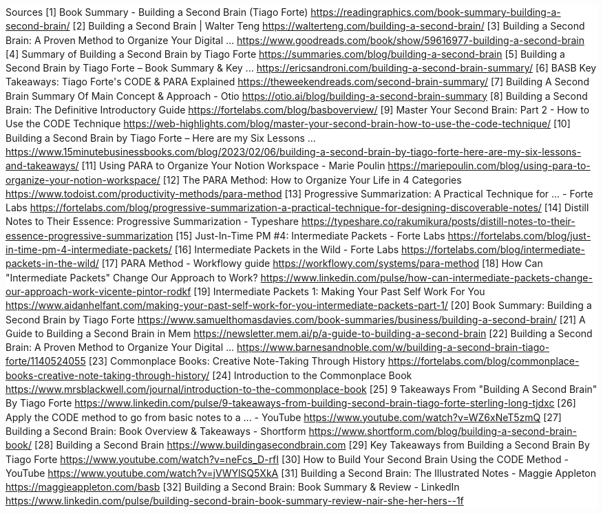 Sources
[1] Book Summary - Building a Second Brain (Tiago Forte) https://readingraphics.com/book-summary-building-a-second-brain/
[2] Building a Second Brain | Walter Teng https://walterteng.com/building-a-second-brain/
[3] Building a Second Brain: A Proven Method to Organize Your Digital ... https://www.goodreads.com/book/show/59616977-building-a-second-brain
[4] Summary of Building a Second Brain by Tiago Forte https://summaries.com/blog/building-a-second-brain
[5] Building a Second Brain by Tiago Forte – Book Summary & Key ... https://ericsandroni.com/building-a-second-brain-summary/
[6] BASB Key Takeaways: Tiago Forte's CODE & PARA Explained https://theweekendreads.com/second-brain-summary/
[7] Building A Second Brain Summary Of Main Concept & Approach - Otio https://otio.ai/blog/building-a-second-brain-summary
[8] Building a Second Brain: The Definitive Introductory Guide https://fortelabs.com/blog/basboverview/
[9] Master Your Second Brain: Part 2 - How to Use the CODE Technique https://web-highlights.com/blog/master-your-second-brain-how-to-use-the-code-technique/
[10] Building a Second Brain by Tiago Forte – Here are my Six Lessons ... https://www.15minutebusinessbooks.com/blog/2023/02/06/building-a-second-brain-by-tiago-forte-here-are-my-six-lessons-and-takeaways/
[11] Using PARA to Organize Your Notion Workspace - Marie Poulin https://mariepoulin.com/blog/using-para-to-organize-your-notion-workspace/
[12] The PARA Method: How to Organize Your Life in 4 Categories https://www.todoist.com/productivity-methods/para-method
[13] Progressive Summarization: A Practical Technique for ... - Forte Labs https://fortelabs.com/blog/progressive-summarization-a-practical-technique-for-designing-discoverable-notes/
[14] Distill Notes to Their Essence: Progressive Summarization - Typeshare https://typeshare.co/rakumikura/posts/distill-notes-to-their-essence-progressive-summarization
[15] Just-In-Time PM #4: Intermediate Packets - Forte Labs https://fortelabs.com/blog/just-in-time-pm-4-intermediate-packets/
[16] Intermediate Packets in the Wild - Forte Labs https://fortelabs.com/blog/intermediate-packets-in-the-wild/
[17] PARA Method - Workflowy guide https://workflowy.com/systems/para-method
[18] How Can "Intermediate Packets" Change Our Approach to Work? https://www.linkedin.com/pulse/how-can-intermediate-packets-change-our-approach-work-vicente-pintor-rodkf
[19] Intermediate Packets 1: Making Your Past Self Work For You https://www.aidanhelfant.com/making-your-past-self-work-for-you-intermediate-packets-part-1/
[20] Book Summary: Building a Second Brain by Tiago Forte https://www.samuelthomasdavies.com/book-summaries/business/building-a-second-brain/
[21] A Guide to Building a Second Brain in Mem https://newsletter.mem.ai/p/a-guide-to-building-a-second-brain
[22] Building a Second Brain: A Proven Method to Organize Your Digital ... https://www.barnesandnoble.com/w/building-a-second-brain-tiago-forte/1140524055
[23] Commonplace Books: Creative Note-Taking Through History https://fortelabs.com/blog/commonplace-books-creative-note-taking-through-history/
[24] Introduction to the Commonplace Book https://www.mrsblackwell.com/journal/introduction-to-the-commonplace-book
[25] 9 Takeaways From "Building A Second Brain" By Tiago Forte https://www.linkedin.com/pulse/9-takeaways-from-building-second-brain-tiago-forte-sterling-long-tjdxc
[26] Apply the CODE method to go from basic notes to a ... - YouTube https://www.youtube.com/watch?v=WZ6xNeT5zmQ
[27] Building a Second Brain: Book Overview & Takeaways - Shortform https://www.shortform.com/blog/building-a-second-brain-book/
[28] Building a Second Brain https://www.buildingasecondbrain.com
[29] Key Takeaways from Building a Second Brain By Tiago Forte https://www.youtube.com/watch?v=neFcs_D-rfI
[30] How to Build Your Second Brain Using the CODE Method - YouTube https://www.youtube.com/watch?v=jVWYlSQ5XkA
[31] Building a Second Brain: The Illustrated Notes - Maggie Appleton https://maggieappleton.com/basb
[32] Building a Second Brain: Book Summary & Review - LinkedIn https://www.linkedin.com/pulse/building-second-brain-book-summary-review-nair-she-her-hers--1f